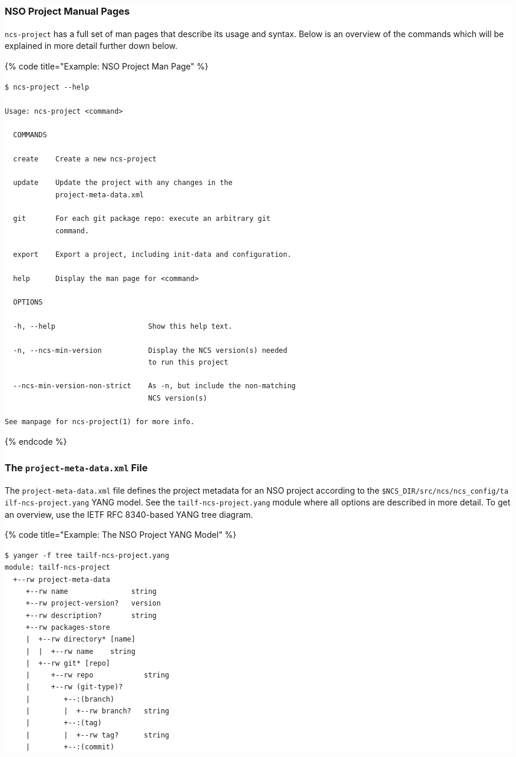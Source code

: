 ### NSO Project Manual Pages

`ncs-project` has a full set of man pages that describe its usage and syntax. Below is an overview of the commands which will be explained in more detail further down below.

{% code title="Example: NSO Project Man Page" %}
```
$ ncs-project --help

Usage: ncs-project <command>

  COMMANDS

  create    Create a new ncs-project

  update    Update the project with any changes in the
            project-meta-data.xml

  git       For each git package repo: execute an arbitrary git
            command.

  export    Export a project, including init-data and configuration.

  help      Display the man page for <command>

  OPTIONS

  -h, --help                      Show this help text.

  -n, --ncs-min-version           Display the NCS version(s) needed
                                  to run this project

  --ncs-min-version-non-strict    As -n, but include the non-matching
                                  NCS version(s)

See manpage for ncs-project(1) for more info.
```
{% endcode %}

### The `project-meta-data.xml` File

The `project-meta-data.xml` file defines the project metadata for an NSO project according to the `$NCS_DIR/src/ncs/ncs_config/tailf-ncs-project.yang` YANG model. See the `tailf-ncs-project.yang` module where all options are described in more detail. To get an overview, use the IETF RFC 8340-based YANG tree diagram.

{% code title="Example: The NSO Project YANG Model" %}
```
$ yanger -f tree tailf-ncs-project.yang
module: tailf-ncs-project
  +--rw project-meta-data
     +--rw name               string
     +--rw project-version?   version
     +--rw description?       string
     +--rw packages-store
     |  +--rw directory* [name]
     |  |  +--rw name    string
     |  +--rw git* [repo]
     |     +--rw repo            string
     |     +--rw (git-type)?
     |        +--:(branch)
     |        |  +--rw branch?   string
     |        +--:(tag)
     |        |  +--rw tag?      string
     |        +--:(commit)
```